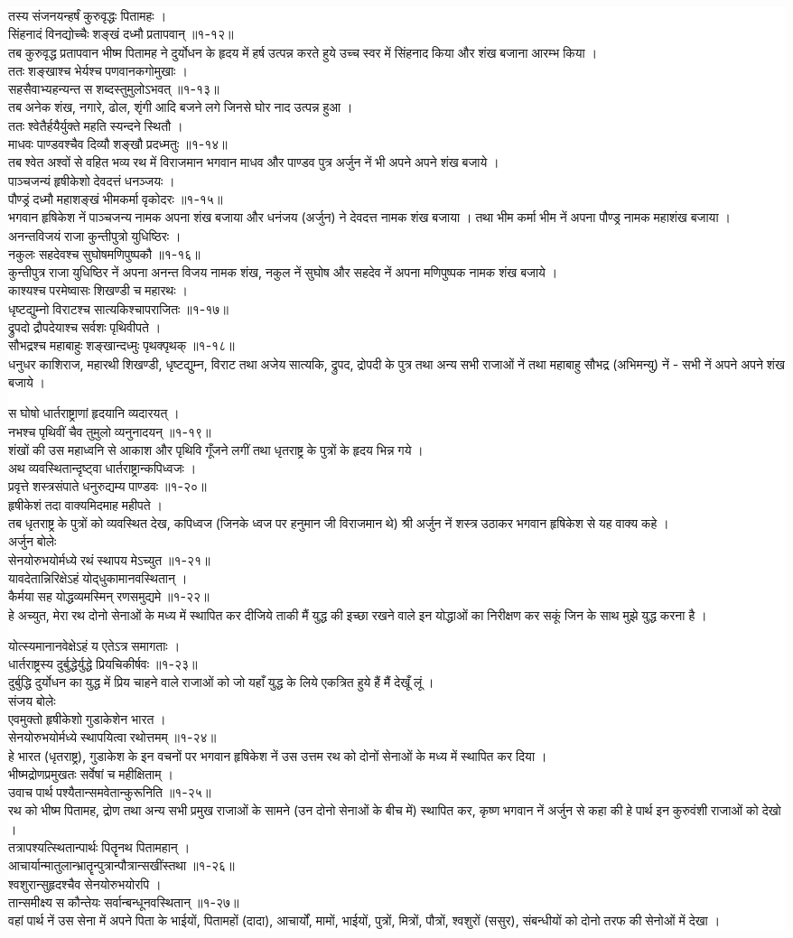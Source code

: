 तस्य संजनयन्हर्षं कुरुवृद्धः पितामहः ।  
सिंहनादं विनद्योच्चैः शङ्खं दध्मौ प्रतापवान् ॥१-१२॥  
तब कुरुवृद्ध प्रतापवान भीष्म पितामह ने दुर्योधन के हृदय में हर्ष उत्पन्न करते हुये उच्च स्वर में सिंहनाद किया और शंख बजाना आरम्भ किया ।  
ततः शङ्खाश्च भेर्यश्च पणवानकगोमुखाः ।  
सहसैवाभ्यहन्यन्त स शब्दस्तुमुलोऽभवत् ॥१-१३॥  
तब अनेक शंख, नगारे, ढोल, शृंगी आदि बजने लगे जिनसे घोर नाद उत्पन्न हुआ ।  
ततः श्वेतैर्हयैर्युक्ते महति स्यन्दने स्थितौ ।  
माधवः पाण्डवश्चैव दिव्यौ शङ्खौ प्रदध्मतुः ॥१-१४॥  
तब श्वेत अश्वों से वहित भव्य रथ में विराजमान भगवान माधव और पाण्डव पुत्र अर्जुन नें भी अपने अपने शंख बजाये ।  
पाञ्चजन्यं हृषीकेशो देवदत्तं धनञ्जयः ।  
पौण्ड्रं दध्मौ महाशङ्खं भीमकर्मा वृकोदरः ॥१-१५॥  
भगवान हृषिकेश नें पाञ्चजन्य नामक अपना शंख बजाया और धनंजय (अर्जुन) ने देवदत्त नामक शंख बजाया । तथा भीम कर्मा भीम नें अपना पौण्ड्र नामक महाशंख बजाया ।  
अनन्तविजयं राजा कुन्तीपुत्रो युधिष्ठिरः ।  
नकुलः सहदेवश्च सुघोषमणिपुष्पकौ ॥१-१६॥  
कुन्तीपुत्र राजा युधिष्ठिर नें अपना अनन्त विजय नामक शंख, नकुल नें सुघोष और सहदेव नें अपना मणिपुष्पक नामक शंख बजाये ।  
काश्यश्च परमेष्वासः शिखण्डी च महारथः ।  
धृष्टद्युम्नो विराटश्च सात्यकिश्चापराजितः ॥१-१७॥  
द्रुपदो द्रौपदेयाश्च सर्वशः पृथिवीपते ।  
सौभद्रश्च महाबाहुः शङ्खान्दध्मुः पृथक्पृथक् ॥१-१८॥  
धनुधर काशिराज, महारथी शिखण्डी, धृष्टद्युम्न, विराट तथा अजेय सात्यकि, द्रुपद, द्रोपदी के पुत्र तथा अन्य सभी राजाओं नें तथा महाबाहु सौभद्र (अभिमन्यु) नें - सभी नें अपने अपने शंख बजाये ।

स घोषो धार्तराष्ट्राणां हृदयानि व्यदारयत् ।  
नभश्च पृथिवीं चैव तुमुलो व्यनुनादयन् ॥१-१९॥  
शंखों की उस महाध्वनि से आकाश और पृथिवि गूँजने लगीं तथा धृतराष्ट्र के पुत्रों के हृदय भिन्न गये ।  
अथ व्यवस्थितान्दृष्ट्वा धार्तराष्ट्रान्कपिध्वजः ।  
प्रवृत्ते शस्त्रसंपाते धनुरुद्यम्य पाण्डवः ॥१-२०॥  
हृषीकेशं तदा वाक्यमिदमाह महीपते ।  
तब धृतराष्ट्र के पुत्रों को व्यवस्थित देख, कपिध्वज (जिनके ध्वज पर हनुमान जी विराजमान थे) श्री अर्जुन नें शस्त्र उठाकर भगवान हृषिकेश से यह वाक्य कहे ।  
अर्जुन बोलेः  
सेनयोरुभयोर्मध्ये रथं स्थापय मेऽच्युत ॥१-२१॥  
यावदेतान्निरिक्षेऽहं योद्‌धुकामानवस्थितान् ।  
कैर्मया सह योद्धव्यमस्मिन् रणसमुद्यमे ॥१-२२॥  
हे अच्युत, मेरा रथ दोनो सेनाओं के मध्य में स्थापित कर दीजिये ताकी मैं युद्ध की इच्छा रखने वाले इन योद्धाओं का निरीक्षण कर सकूं जिन के साथ मुझे युद्ध करना है ।

योत्स्यमानानवेक्षेऽहं य एतेऽत्र समागताः ।  
धार्तराष्ट्रस्य दुर्बुद्धेर्युद्धे प्रियचिकीर्षवः ॥१-२३॥  
दुर्बुद्धि दुर्योधन का युद्ध में प्रिय चाहने वाले राजाओं को जो यहाँ युद्ध के लिये एकत्रित हुये हैं मैं देखूँ लूं ।  
संजय बोलेः  
एवमुक्तो हृषीकेशो गुडाकेशेन भारत ।  
सेनयोरुभयोर्मध्ये स्थापयित्वा रथोत्तमम् ॥१-२४॥  
हे भारत (धृतराष्ट्र), गुडाकेश के इन वचनों पर भगवान हृषिकेश नें उस उत्तम रथ को दोनों सेनाओं के मध्य में स्थापित कर दिया ।  
भीष्मद्रोणप्रमुखतः सर्वेषां च महीक्षिताम् ।  
उवाच पार्थ पश्यैतान्समवेतान्कुरूनिति ॥१-२५॥  
रथ को भीष्म पितामह, द्रोण तथा अन्य सभी प्रमुख राजाओं के सामने (उन दोनो सेनाओं के बीच में) स्थापित कर, कृष्ण भगवान नें अर्जुन से कहा की हे पार्थ इन कुरुवंशी राजाओं को देखो ।  
तत्रापश्यत्स्थितान्पार्थः पितॄनथ पितामहान् ।  
आचार्यान्मातुलान्भ्रातॄन्पुत्रान्पौत्रान्सखींस्तथा ॥१-२६॥  
श्वशुरान्सुहृदश्चैव सेनयोरुभयोरपि ।  
तान्समीक्ष्य स कौन्तेयः सर्वान्बन्धूनवस्थितान् ॥१-२७॥  
वहां पार्थ नें उस सेना में अपने पिता के भाईयों, पितामहों (दादा), आचार्यों, मामों, भाईयों, पुत्रों, मित्रों, पौत्रों, श्वशुरों (ससुर), संबन्धीयों को दोनो तरफ की सेनोओं में देखा ।
